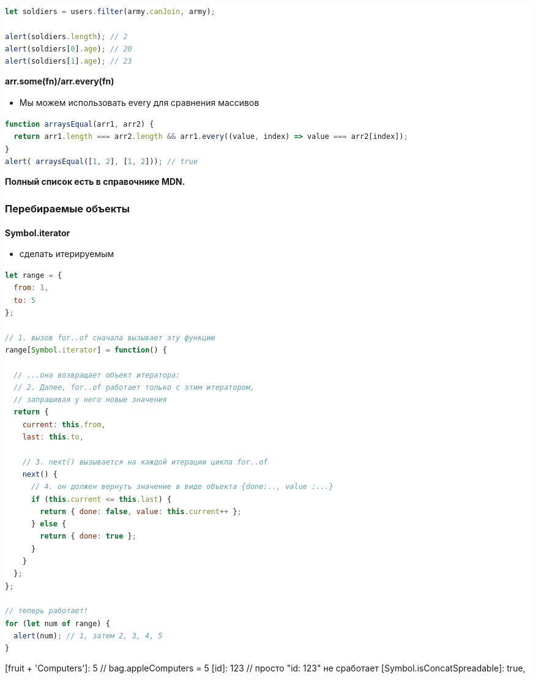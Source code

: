 ```js
let soldiers = users.filter(army.canJoin, army);

alert(soldiers.length); // 2
alert(soldiers[0].age); // 20
alert(soldiers[1].age); // 23
```

**arr.some(fn)/arr.every(fn)**
- Мы можем использовать every для сравнения массивов
```js
function arraysEqual(arr1, arr2) {
  return arr1.length === arr2.length && arr1.every((value, index) => value === arr2[index]);
}
alert( arraysEqual([1, 2], [1, 2])); // true
```

**Полный список есть в справочнике MDN.**

### Перебираемые объекты

**Symbol.iterator**

- сделать итерируемым

```js
let range = {
  from: 1,
  to: 5
};

// 1. вызов for..of сначала вызывает эту функцию
range[Symbol.iterator] = function() {

  // ...она возвращает объект итератора:
  // 2. Далее, for..of работает только с этим итератором,
  // запрашивая у него новые значения
  return {
    current: this.from,
    last: this.to,

    // 3. next() вызывается на каждой итерации цикла for..of
    next() {
      // 4. он должен вернуть значение в виде объекта {done:.., value :...}
      if (this.current <= this.last) {
        return { done: false, value: this.current++ };
      } else {
        return { done: true };
      }
    }
  };
};

// теперь работает!
for (let num of range) {
  alert(num); // 1, затем 2, 3, 4, 5
}
```


  [fruit]: 5, 
  [fruit + 'Computers']: 5 // bag.appleComputers = 5
  [id]: 123 // просто "id: 123" не сработает
  [Symbol.isConcatSpreadable]: true,